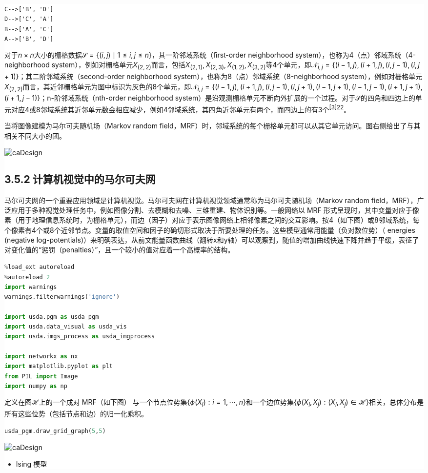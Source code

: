     C-->['B', 'D']
    D-->['C', 'A']
    B-->['A', 'C']
    A-->['B', 'D']
    

对于$n \times n$大小的栅格数据$\mathcal{S}=\{(i, j) \mid 1 \leq i, j \leq n\}$，其一阶邻域系统（ﬁrst-order neighborhood system），也称为4（点）邻域系统（4-neighborhood system），例如对栅格单元$X_{(2,2)}$而言，包括$X_{(2,1)},X_{(2,3)},X_{(1,2)},X_{(3,2)}$等4个单元，即$\mathcal{N}_{i, j}=\{(i-1, j),(i+1, j),(i, j-1),(i, j+1)\}$；其二阶邻域系统（second-order neighborhood system），也称为8（点）邻域系统（8-neighborhood system），例如对栅格单元$X_{(2,2)}$而言，其近邻栅格单元为图中标识为灰色的8个单元，即$\mathcal{N}_{i, j}=\{(i-1, j),(i+1, j),(i, j-1),(i, j+1),(i-1,j+1),(i-1,j-1),(i+1,j+1),(i+1,j-1)\}$；n-阶邻域系统（nth-order neighborhood system）是沿观测栅格单元不断向外扩展的一个过程。对于$\mathcal{S}$的四角和四边上的单元对应4或8邻域系统其近邻单元数会相应减少，例如4邻域系统，其四角近邻单元有两个，而四边上的有3个<sup>[3]22</sup>。

当将图像建模为马尔可夫随机场（Markov random field，MRF）时，邻域系统的每个栅格单元都可以从其它单元访问。图右侧给出了与其相关不同大小的团。

<img src="./imgs/3_5_d/3_5_d_04.png" height='auto' width=800 title="caDesign"> 

## 3.5.2 计算机视觉中的马尔可夫网

马尔可夫网的一个重要应用领域是计算机视觉。马尔可夫网在计算机视觉领域通常称为马尔可夫随机场（Markov random field，MRF），广泛应用于多种视觉处理任务中，例如图像分割、去模糊和去噪、三维重建、物体识别等。一般网络以 MRF 形式呈现时，其中变量对应于像素（用于地理信息系统时，为栅格单元），而边（因子）对应于表示图像网络上相邻像素之间的交互影响。按4（如下图）或8邻域系统，每个像素有4个或8个近邻节点。变量的取值空间和因子的确切形式取决于所要处理的任务。这些模型通常用能量（负对数位势）（ energies (negative log-potentials)）来明确表达，从前文能量函数曲线（翻转x和y轴）可以观察到，随值的增加曲线快速下降并趋于平缓，表征了对变化值的“惩罚（penalties）”，且一个较小的值对应着一个高概率的结构。



```python
%load_ext autoreload 
%autoreload 2 
import warnings
warnings.filterwarnings('ignore')

import usda.pgm as usda_pgm
import usda.data_visual as usda_vis
import usda.imgs_process as usda_imgprocess

import networkx as nx
import matplotlib.pyplot as plt
from PIL import Image
import numpy as np
```

定义在图$\mathcal{H}$上的一个成对 MRF（如下图） 与一个节点位势集$\left\{\phi\left(X_i\right): i=1, \cdots, n\right\}$和一个边位势集$\left\{\phi\left(X_i, X_j\right):\left(X_i, X_j\right) \in \mathcal{H}\right\}$相关，总体分布是所有这些位势（包括节点和边）的归一化乘积。


```python
usda_pgm.draw_grid_graph(5,5)  
```


<img src="./imgs/3_5_d/output_38_0.png" height='auto' width='auto' title="caDesign">    

* Ising 模型
    